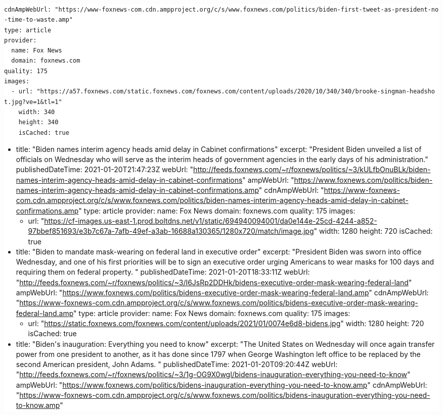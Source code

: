     cdnAmpWebUrl: "https://www-foxnews-com.cdn.ampproject.org/c/s/www.foxnews.com/politics/biden-first-tweet-as-president-no-time-to-waste.amp"
    type: article
    provider:
      name: Fox News
      domain: foxnews.com
    quality: 175
    images:
      - url: "https://a57.foxnews.com/static.foxnews.com/foxnews.com/content/uploads/2020/10/340/340/brooke-singman-headshot.jpg?ve=1&tl=1"
        width: 340
        height: 340
        isCached: true
  - title: "Biden names interim agency heads amid delay in Cabinet confirmations"
    excerpt: "President Biden unveiled a list of officials on Wednesday who will serve as the interim heads of government agencies in the early days of his administration."
    publishedDateTime: 2021-01-20T21:47:23Z
    webUrl: "http://feeds.foxnews.com/~r/foxnews/politics/~3/kULfbOnuBLk/biden-names-interim-agency-heads-amid-delay-in-cabinet-confirmations"
    ampWebUrl: "https://www.foxnews.com/politics/biden-names-interim-agency-heads-amid-delay-in-cabinet-confirmations.amp"
    cdnAmpWebUrl: "https://www-foxnews-com.cdn.ampproject.org/c/s/www.foxnews.com/politics/biden-names-interim-agency-heads-amid-delay-in-cabinet-confirmations.amp"
    type: article
    provider:
      name: Fox News
      domain: foxnews.com
    quality: 175
    images:
      - url: "https://cf-images.us-east-1.prod.boltdns.net/v1/static/694940094001/da0e144e-25cd-4244-a852-97bbef851693/e3b7c67a-7afb-49ef-a3ab-16688a130365/1280x720/match/image.jpg"
        width: 1280
        height: 720
        isCached: true
  - title: "Biden to mandate mask-wearing on federal land in executive order"
    excerpt: "President Biden was sworn into office Wednesday, and one of his first priorities will be to sign an executive order urging Americans to wear masks for 100 days and requiring them on federal property. "
    publishedDateTime: 2021-01-20T18:33:11Z
    webUrl: "http://feeds.foxnews.com/~r/foxnews/politics/~3/I6JsRp2DDHk/bidens-executive-order-mask-wearing-federal-land"
    ampWebUrl: "https://www.foxnews.com/politics/bidens-executive-order-mask-wearing-federal-land.amp"
    cdnAmpWebUrl: "https://www-foxnews-com.cdn.ampproject.org/c/s/www.foxnews.com/politics/bidens-executive-order-mask-wearing-federal-land.amp"
    type: article
    provider:
      name: Fox News
      domain: foxnews.com
    quality: 175
    images:
      - url: "https://static.foxnews.com/foxnews.com/content/uploads/2021/01/0074e6d8-bidens.jpg"
        width: 1280
        height: 720
        isCached: true
  - title: "Biden's inauguration: Everything you need to know"
    excerpt: "The United States on Wednesday will once again transfer power from one president to another, as it has done since 1797 when George Washington left office to be replaced by the second American president, John Adams. "
    publishedDateTime: 2021-01-20T09:20:44Z
    webUrl: "http://feeds.foxnews.com/~r/foxnews/politics/~3/1g-OG9X0wgI/bidens-inauguration-everything-you-need-to-know"
    ampWebUrl: "https://www.foxnews.com/politics/bidens-inauguration-everything-you-need-to-know.amp"
    cdnAmpWebUrl: "https://www-foxnews-com.cdn.ampproject.org/c/s/www.foxnews.com/politics/bidens-inauguration-everything-you-need-to-know.amp"